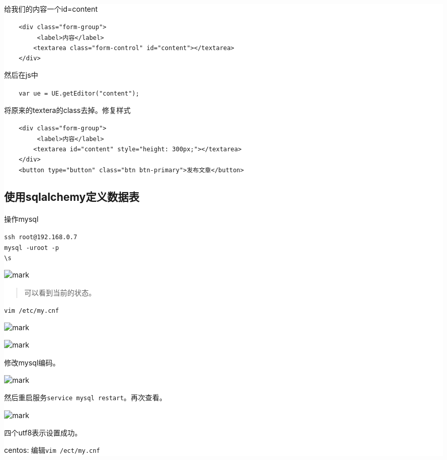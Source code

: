 给我们的内容一个id=content

```
    <div class="form-group">
         <label>内容</label>
        <textarea class="form-control" id="content"></textarea>
    </div>
```

然后在js中

```
    var ue = UE.getEditor("content");
```

将原来的textera的class去掉。修复样式

```
    <div class="form-group">
         <label>内容</label>
        <textarea id="content" style="height: 300px;"></textarea>
    </div>
    <button type="button" class="btn btn-primary">发布文章</button>
```

## 使用sqlalchemy定义数据表

操作mysql

```
ssh root@192.168.0.7
mysql -uroot -p
\s
```
![mark](http://upload-images.jianshu.io/upload_images/1779926-79c30749b9b56be2.png?imageMogr2/auto-orient/strip%7CimageView2/2/w/1240)

>可以看到当前的状态。

```
vim /etc/my.cnf
```
![mark](http://upload-images.jianshu.io/upload_images/1779926-aa3bc2886b2ce8f2.png?imageMogr2/auto-orient/strip%7CimageView2/2/w/1240)

![mark](http://upload-images.jianshu.io/upload_images/1779926-cdabc048ea34a3ec.png?imageMogr2/auto-orient/strip%7CimageView2/2/w/1240)

修改mysql编码。

![mark](http://upload-images.jianshu.io/upload_images/1779926-ca444803cf6352e9.png?imageMogr2/auto-orient/strip%7CimageView2/2/w/1240)

然后重启服务`service mysql restart`。再次查看。

![mark](http://upload-images.jianshu.io/upload_images/1779926-f1e24e0d2dddc2ae.png?imageMogr2/auto-orient/strip%7CimageView2/2/w/1240)

四个utf8表示设置成功。

centos: 编辑`vim /ect/my.cnf`
